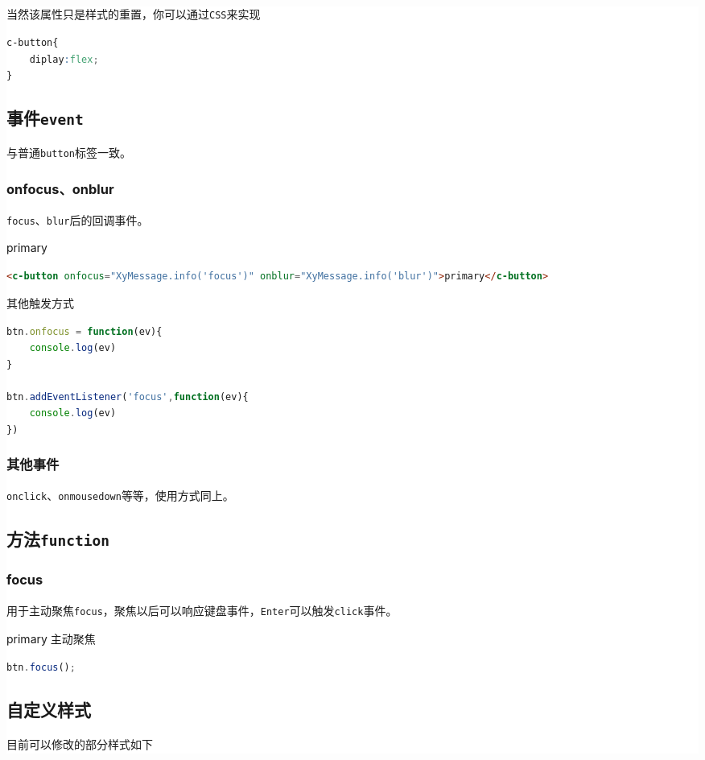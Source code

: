 当然该属性只是样式的重置，你可以通过`CSS`来实现

```css
c-button{
    diplay:flex;
}
```

## 事件`event`

与普通`button`标签一致。

### onfocus、onblur

`focus`、`blur`后的回调事件。

<c-button onfocus="XyMessage.info('focus')" onblur="XyMessage.info('blur')">primary</c-button>

```html
<c-button onfocus="XyMessage.info('focus')" onblur="XyMessage.info('blur')">primary</c-button>
```

其他触发方式

```js
btn.onfocus = function(ev){
    console.log(ev)
}

btn.addEventListener('focus',function(ev){
    console.log(ev)
})
```

### 其他事件

`onclick`、`onmousedown`等等，使用方式同上。

## 方法`function`

### focus

用于主动聚焦`focus`，聚焦以后可以响应键盘事件，`Enter`可以触发`click`事件。

<c-button onclick="XyMessage.info('click')" onfocus="XyMessage.info('focus')" onblur="XyMessage.info('blur')" >primary</c-button>
<c-button type="primary" onclick="this.previousElementSibling.focus()">主动聚焦</c-button>

```js
btn.focus();
```

## 自定义样式

目前可以修改的部分样式如下
